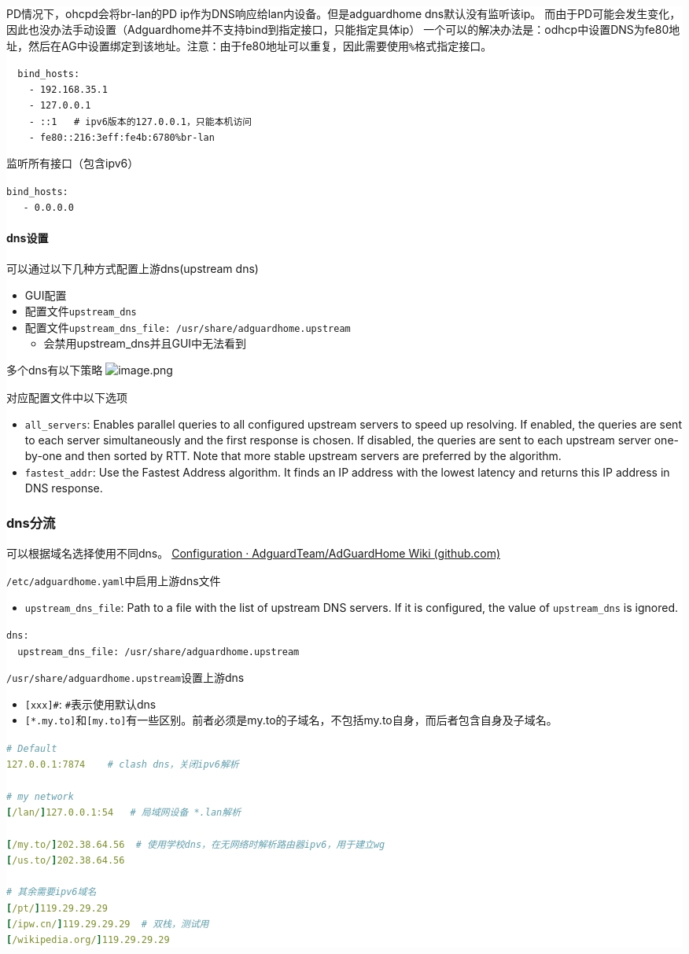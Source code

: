 PD情况下，ohcpd会将br-lan的PD ip作为DNS响应给lan内设备。但是adguardhome dns默认没有监听该ip。
而由于PD可能会发生变化，因此也没办法手动设置（Adguardhome并不支持bind到指定接口，只能指定具体ip）
一个可以的解决办法是：odhcp中设置DNS为fe80地址，然后在AG中设置绑定到该地址。注意：由于fe80地址可以重复，因此需要使用`%`格式指定接口。
```
  bind_hosts:
    - 192.168.35.1
    - 127.0.0.1
    - ::1   # ipv6版本的127.0.0.1，只能本机访问
    - fe80::216:3eff:fe4b:6780%br-lan
```


监听所有接口（包含ipv6）
```
bind_hosts:
   - 0.0.0.0
```

#### dns设置

可以通过以下几种方式配置上游dns(upstream dns)
- GUI配置
- 配置文件`upstream_dns`
- 配置文件`upstream_dns_file: /usr/share/adguardhome.upstream`
  - 会禁用upstream_dns并且GUI中无法看到

多个dns有以下策略
![image.png](https://raw.githubusercontent.com/TheRainstorm/.image-bed/main/20231206134711.png)

对应配置文件中以下选项
- `all_servers`: Enables parallel queries to all configured upstream servers to speed up resolving. If enabled, the queries are sent to each server simultaneously and the first response is chosen. If disabled, the queries are sent to each upstream server one-by-one and then sorted by RTT. Note that more stable upstream servers are preferred by the algorithm.
- `fastest_addr`: Use the Fastest Address algorithm. It finds an IP address with the lowest latency and returns this IP address in DNS response.
### dns分流

可以根据域名选择使用不同dns。
[Configuration · AdguardTeam/AdGuardHome Wiki (github.com)](https://github.com/AdguardTeam/AdGuardHome/wiki/Configuration)

`/etc/adguardhome.yaml`中启用上游dns文件
- `upstream_dns_file`: Path to a file with the list of upstream DNS servers. If it is configured, the value of `upstream_dns` is ignored.
```
dns:
  upstream_dns_file: /usr/share/adguardhome.upstream   
```

`/usr/share/adguardhome.upstream`设置上游dns
- `[xxx]#`: `#`表示使用默认dns
- `[*.my.to]`和`[my.to]`有一些区别。前者必须是my.to的子域名，不包括my.to自身，而后者包含自身及子域名。
```yaml
# Default
127.0.0.1:7874    # clash dns，关闭ipv6解析

# my network
[/lan/]127.0.0.1:54   # 局域网设备 *.lan解析

[/my.to/]202.38.64.56  # 使用学校dns，在无网络时解析路由器ipv6，用于建立wg
[/us.to/]202.38.64.56

# 其余需要ipv6域名
[/pt/]119.29.29.29
[/ipw.cn/]119.29.29.29  # 双栈，测试用
[/wikipedia.org/]119.29.29.29
```
